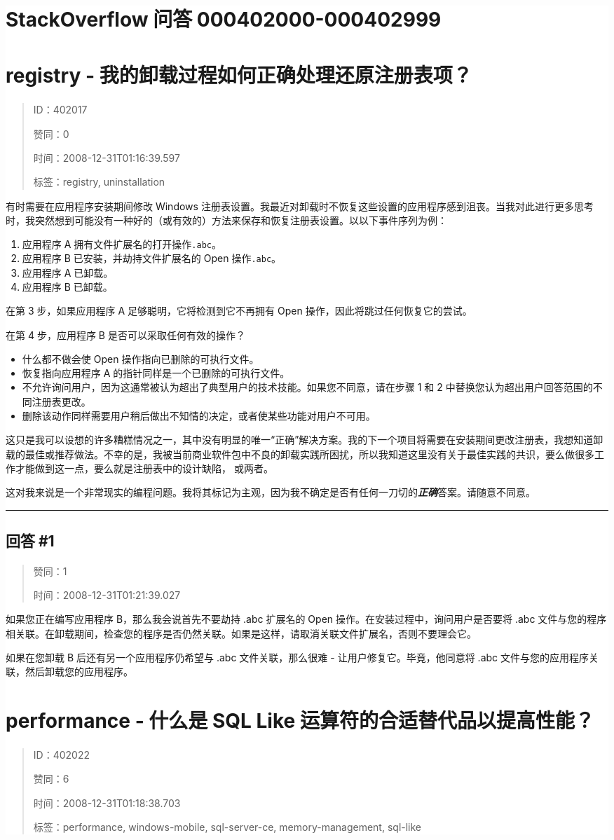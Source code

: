# StackOverflow 问答 000402000-000402999

# registry - 我的卸载过程如何正确处理还原注册表项？

> ID：402017
> 
> 赞同：0
> 
> 时间：2008-12-31T01:16:39.597
> 
> 标签：registry, uninstallation

有时需要在应用程序安装期间修改 Windows 注册表设置。我最近对卸载时不恢复这些设置的应用程序感到沮丧。当我对此进行更多思考时，我突然想到可能没有一种好的（或有效的）方法来保存和恢复注册表设置。以以下事件序列为例：

1.  应用程序 A 拥有文件扩展名的打开操作`.abc`。
2.  应用程序 B 已安装，并劫持文件扩展名的 Open 操作`.abc`。
3.  应用程序 A 已卸载。
4.  应用程序 B 已卸载。

在第 3 步，如果应用程序 A 足够聪明，它将检测到它不再拥有 Open 操作，因此将跳过任何恢复它的尝试。

在第 4 步，应用程序 B 是否可以采取任何有效的操作？

*   什么都不做会使 Open 操作指向已删除的可执行文件。
*   恢复指向应用程序 A 的指针同样是一个已删除的可执行文件。
*   不允许询问用户，因为这通常被认为超出了典型用户的技术技能。如果您不同意，请在步骤 1 和 2 中替换您认为超出用户回答范围的不同注册表更改。
*   删除该动作同样需要用户稍后做出不知情的决定，或者使某些功能对用户不可用。

这只是我可以设想的许多糟糕情况之一，其中没有明显的唯一“正确”解决方案。我的下一个项目将需要在安装期间更改注册表，我想知道卸载的最佳或推荐做法。不幸的是，我被当前商业软件包中不良的卸载实践所困扰，所以我知道这里没有关于最佳实践的共识，要么做很多工作才能做到这一点，要么就是注册表中的设计缺陷， 或两者。

这对我来说是一个非常现实的编程问题。我将其标记为主观，因为我不确定是否有任何一刀切的***正确***答案。请随意不同意。

* * *

## 回答 #1

> 赞同：1
> 
> 时间：2008-12-31T01:21:39.027

如果您正在编写应用程序 B，那么我会说首先不要劫持 .abc 扩展名的 Open 操作。在安装过程中，询问用户是否要将 .abc 文件与您的程序相关联。在卸载期间，检查您的程序是否仍然关联。如果是这样，请取消关联文件扩展名，否则不要理会它。

如果在您卸载 B 后还有另一个应用程序仍希望与 .abc 文件关联，那么很难 - 让用户修复它。毕竟，他同意将 .abc 文件与您的应用程序关联，然后卸载您的应用程序。

# performance - 什么是 SQL Like 运算符的合适替代品以提高性能？

> ID：402022
> 
> 赞同：6
> 
> 时间：2008-12-31T01:18:38.703
> 
> 标签：performance, windows-mobile, sql-server-ce, memory-management, sql-like
